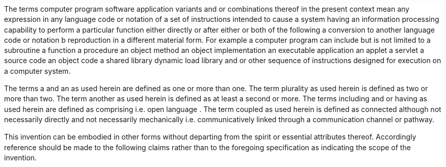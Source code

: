 The terms computer program software application variants and or combinations thereof in the present context mean any expression in any language code or notation of a set of instructions intended to cause a system having an information processing capability to perform a particular function either directly or after either or both of the following a conversion to another language code or notation b reproduction in a different material form. For example a computer program can include but is not limited to a subroutine a function a procedure an object method an object implementation an executable application an applet a servlet a source code an object code a shared library dynamic load library and or other sequence of instructions designed for execution on a computer system.

The terms a and an as used herein are defined as one or more than one. The term plurality as used herein is defined as two or more than two. The term another as used herein is defined as at least a second or more. The terms including and or having as used herein are defined as comprising i.e. open language . The term coupled as used herein is defined as connected although not necessarily directly and not necessarily mechanically i.e. communicatively linked through a communication channel or pathway.

This invention can be embodied in other forms without departing from the spirit or essential attributes thereof. Accordingly reference should be made to the following claims rather than to the foregoing specification as indicating the scope of the invention.

